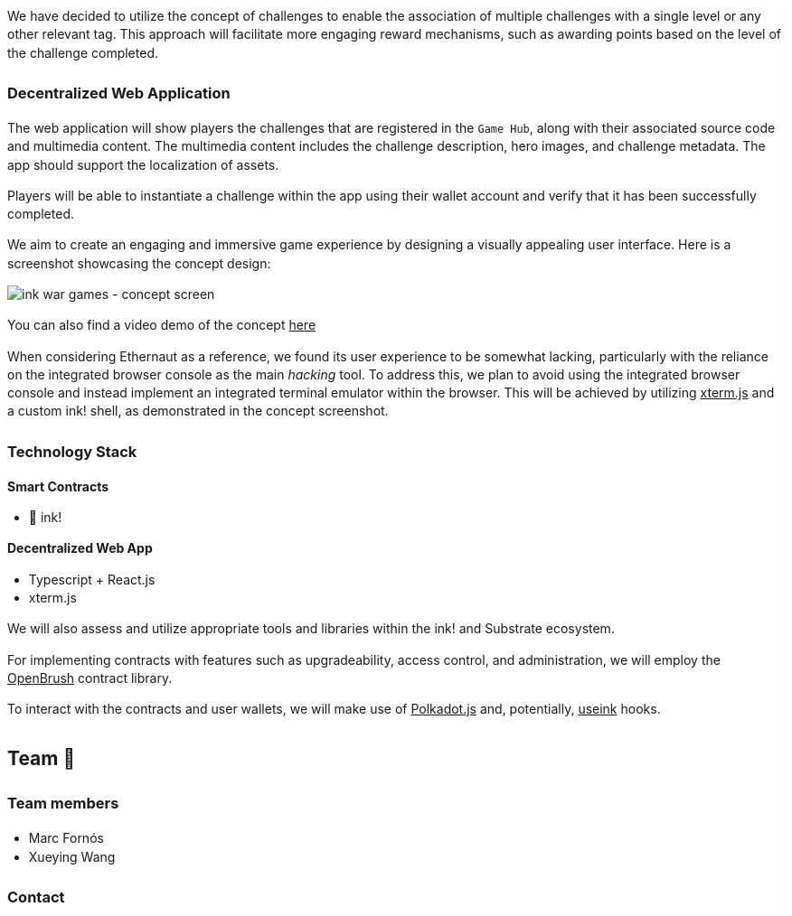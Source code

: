 We have decided to utilize the concept of challenges to enable the association of multiple challenges with a single level or any other relevant tag. This approach will facilitate more engaging reward mechanisms, such as awarding points based on the level of the challenge completed.

### Decentralized Web Application

The web application will show players the challenges that are registered in the `Game Hub`, along with their associated source code and multimedia content. The multimedia content includes the challenge description, hero images, and challenge metadata. The app should  support the localization of assets.

Players will be able to instantiate a challenge within the app using their wallet account and verify that it has been successfully completed.

We aim to create an engaging and immersive game experience by designing a visually appealing user interface. Here is a screenshot showcasing the concept design:

![ink war games - concept screen](https://drive.google.com/uc?id=1T_9wdCMl3LjExIvrnkviKXyULqcLTdlp)

You can also find a video demo of the concept [here](https://www.loom.com/share/42b308968a6f41f3a3911dcb6d824380)

When considering Ethernaut as a reference, we found its user experience to be somewhat lacking, particularly with the reliance on the integrated browser console as the main _hacking_ tool. To address this, we plan to avoid using the integrated browser console and instead implement an integrated terminal emulator within the browser. This will be achieved by utilizing [xterm.js](http://xtermjs.org/) and a custom ink! shell, as demonstrated in the concept screenshot.


### Technology Stack

**Smart Contracts**
- :squid: ink!

**Decentralized Web App**
- Typescript + React.js
- xterm.js

We will also assess and utilize appropriate tools and libraries within the ink! and Substrate ecosystem.

For implementing contracts with features such as upgradeability, access control, and administration, we will employ the [OpenBrush](https://github.com/Brushfam/openbrush-contracts) contract library.

To interact with the contracts and user wallets, we will make use of [Polkadot.js](https://github.com/polkadot-js/) and, potentially, [useink](https://github.com/paritytech/useink) hooks.

## Team :busts_in_silhouette:

### Team members

- Marc Fornós
- Xueying Wang

### Contact
